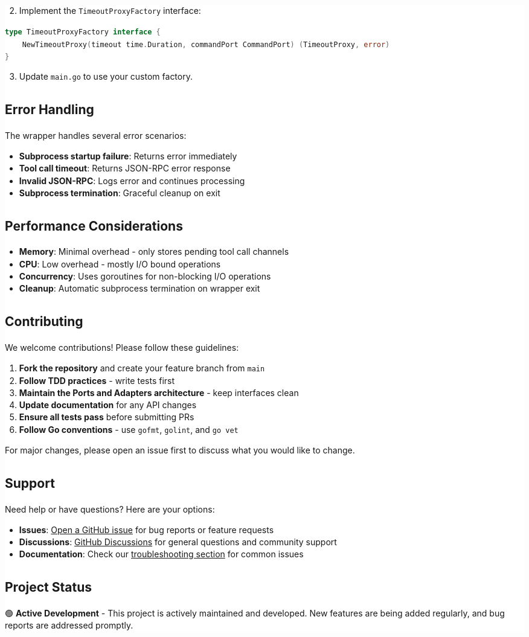 2. Implement the `TimeoutProxyFactory` interface:
```go
type TimeoutProxyFactory interface {
    NewTimeoutProxy(timeout time.Duration, commandPort CommandPort) (TimeoutProxy, error)
}
```

3. Update `main.go` to use your custom factory.

## Error Handling

The wrapper handles several error scenarios:

- **Subprocess startup failure**: Returns error immediately
- **Tool call timeout**: Returns JSON-RPC error response
- **Invalid JSON-RPC**: Logs error and continues processing
- **Subprocess termination**: Graceful cleanup on exit

## Performance Considerations

- **Memory**: Minimal overhead - only stores pending tool call channels
- **CPU**: Low overhead - mostly I/O bound operations
- **Concurrency**: Uses goroutines for non-blocking I/O operations
- **Cleanup**: Automatic subprocess termination on wrapper exit

## Contributing

We welcome contributions! Please follow these guidelines:

1. **Fork the repository** and create your feature branch from `main`
2. **Follow TDD practices** - write tests first
3. **Maintain the Ports and Adapters architecture** - keep interfaces clean
4. **Update documentation** for any API changes
5. **Ensure all tests pass** before submitting PRs
6. **Follow Go conventions** - use `gofmt`, `golint`, and `go vet`

For major changes, please open an issue first to discuss what you would like to change.

## Support

Need help or have questions? Here are your options:

- **Issues**: [Open a GitHub issue](https://github.com/chitacloud/timeout-mcp/issues) for bug reports or feature requests
- **Discussions**: [GitHub Discussions](https://github.com/chitacloud/timeout-mcp/discussions) for general questions and community support
- **Documentation**: Check our [troubleshooting section](#troubleshooting) for common issues

## Project Status

🟢 **Active Development** - This project is actively maintained and developed. New features are being added regularly, and bug reports are addressed promptly.
